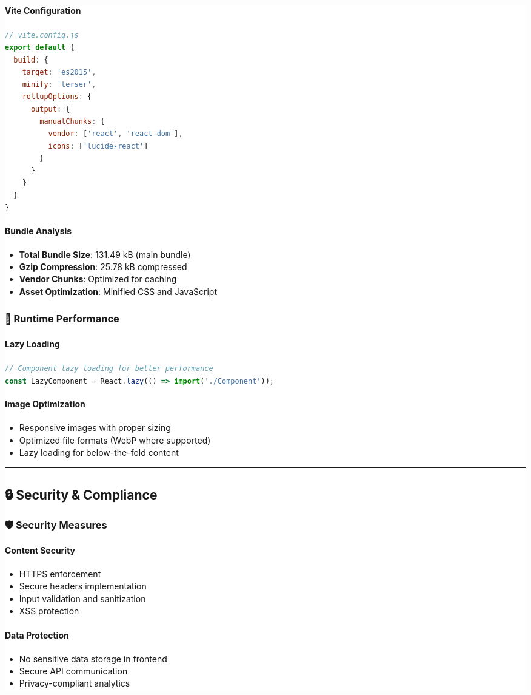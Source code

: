 #### **Vite Configuration**
```javascript
// vite.config.js
export default {
  build: {
    target: 'es2015',
    minify: 'terser',
    rollupOptions: {
      output: {
        manualChunks: {
          vendor: ['react', 'react-dom'],
          icons: ['lucide-react']
        }
      }
    }
  }
}
```

#### **Bundle Analysis**
- **Total Bundle Size**: 131.49 kB (main bundle)
- **Gzip Compression**: 25.78 kB compressed
- **Vendor Chunks**: Optimized for caching
- **Asset Optimization**: Minified CSS and JavaScript

### 🚀 Runtime Performance

#### **Lazy Loading**
```jsx
// Component lazy loading for better performance
const LazyComponent = React.lazy(() => import('./Component'));
```

#### **Image Optimization**
- Responsive images with proper sizing
- Optimized file formats (WebP where supported)
- Lazy loading for below-the-fold content

---

## 🔒 Security & Compliance

### 🛡️ Security Measures

#### **Content Security**
- HTTPS enforcement
- Secure headers implementation
- Input validation and sanitization
- XSS protection

#### **Data Protection**
- No sensitive data storage in frontend
- Secure API communication
- Privacy-compliant analytics
